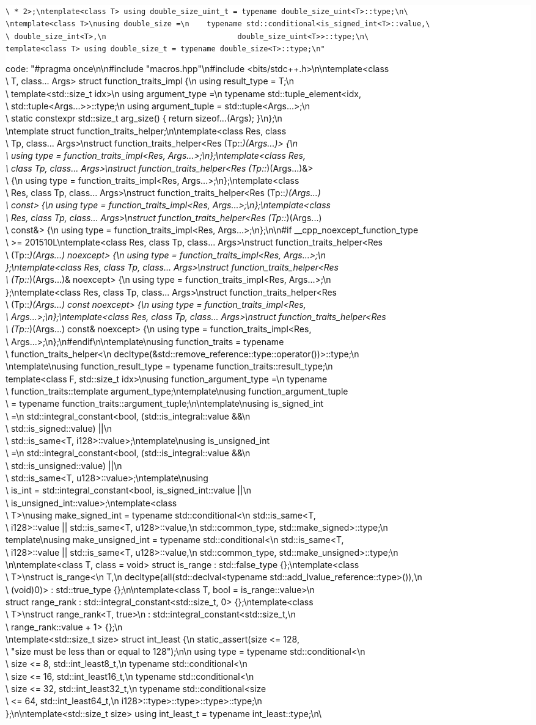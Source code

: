     \ * 2>;\ntemplate<class T> using double_size_uint_t = typename double_size_uint<T>::type;\n\
    \ntemplate<class T>\nusing double_size =\n    typename std::conditional<is_signed_int<T>::value,\
    \ double_size_int<T>,\n                              double_size_uint<T>>::type;\n\
    template<class T> using double_size_t = typename double_size<T>::type;\n"
  code: "#pragma once\n\n#include \"macros.hpp\"\n#include <bits/stdc++.h>\n\ntemplate<class\
    \ T, class... Args> struct function_traits_impl {\n    using result_type = T;\n\
    \    template<std::size_t idx>\n    using argument_type =\n        typename std::tuple_element<idx,\
    \ std::tuple<Args...>>::type;\n    using argument_tuple = std::tuple<Args...>;\n\
    \    static constexpr std::size_t arg_size() { return sizeof...(Args); }\n};\n\
    \ntemplate<class> struct function_traits_helper;\n\ntemplate<class Res, class\
    \ Tp, class... Args>\nstruct function_traits_helper<Res (Tp::*)(Args...)> {\n\
    \    using type = function_traits_impl<Res, Args...>;\n};\ntemplate<class Res,\
    \ class Tp, class... Args>\nstruct function_traits_helper<Res (Tp::*)(Args...)&>\
    \ {\n    using type = function_traits_impl<Res, Args...>;\n};\ntemplate<class\
    \ Res, class Tp, class... Args>\nstruct function_traits_helper<Res (Tp::*)(Args...)\
    \ const> {\n    using type = function_traits_impl<Res, Args...>;\n};\ntemplate<class\
    \ Res, class Tp, class... Args>\nstruct function_traits_helper<Res (Tp::*)(Args...)\
    \ const&> {\n    using type = function_traits_impl<Res, Args...>;\n};\n\n#if __cpp_noexcept_function_type\
    \ >= 201510L\ntemplate<class Res, class Tp, class... Args>\nstruct function_traits_helper<Res\
    \ (Tp::*)(Args...) noexcept> {\n    using type = function_traits_impl<Res, Args...>;\n\
    };\ntemplate<class Res, class Tp, class... Args>\nstruct function_traits_helper<Res\
    \ (Tp::*)(Args...)& noexcept> {\n    using type = function_traits_impl<Res, Args...>;\n\
    };\ntemplate<class Res, class Tp, class... Args>\nstruct function_traits_helper<Res\
    \ (Tp::*)(Args...) const noexcept> {\n    using type = function_traits_impl<Res,\
    \ Args...>;\n};\ntemplate<class Res, class Tp, class... Args>\nstruct function_traits_helper<Res\
    \ (Tp::*)(Args...) const& noexcept> {\n    using type = function_traits_impl<Res,\
    \ Args...>;\n};\n#endif\n\ntemplate<class F>\nusing function_traits = typename\
    \ function_traits_helper<\n    decltype(&std::remove_reference<F>::type::operator())>::type;\n\
    \ntemplate<class F>\nusing function_result_type = typename function_traits<F>::result_type;\n\
    template<class F, std::size_t idx>\nusing function_argument_type =\n    typename\
    \ function_traits<F>::template argument_type<idx>;\ntemplate<class F>\nusing function_argument_tuple\
    \ = typename function_traits<F>::argument_tuple;\n\ntemplate<class T>\nusing is_signed_int\
    \ =\n    std::integral_constant<bool, (std::is_integral<T>::value &&\n       \
    \                           std::is_signed<T>::value) ||\n                   \
    \                  std::is_same<T, i128>::value>;\ntemplate<class T>\nusing is_unsigned_int\
    \ =\n    std::integral_constant<bool, (std::is_integral<T>::value &&\n       \
    \                           std::is_unsigned<T>::value) ||\n                 \
    \                    std::is_same<T, u128>::value>;\ntemplate<class T>\nusing\
    \ is_int = std::integral_constant<bool, is_signed_int<T>::value ||\n         \
    \                                       is_unsigned_int<T>::value>;\ntemplate<class\
    \ T>\nusing make_signed_int = typename std::conditional<\n    std::is_same<T,\
    \ i128>::value || std::is_same<T, u128>::value,\n    std::common_type<i128>, std::make_signed<T>>::type;\n\
    template<class T>\nusing make_unsigned_int = typename std::conditional<\n    std::is_same<T,\
    \ i128>::value || std::is_same<T, u128>::value,\n    std::common_type<u128>, std::make_unsigned<T>>::type;\n\
    \n\ntemplate<class T, class = void> struct is_range : std::false_type {};\ntemplate<class\
    \ T>\nstruct is_range<\n    T,\n    decltype(all(std::declval<typename std::add_lvalue_reference<T>::type>()),\n\
    \             (void)0)> : std::true_type {};\n\ntemplate<class T, bool = is_range<T>::value>\n\
    struct range_rank : std::integral_constant<std::size_t, 0> {};\ntemplate<class\
    \ T>\nstruct range_rank<T, true>\n    : std::integral_constant<std::size_t,\n\
    \                             range_rank<typename T::value_type>::value + 1> {};\n\
    \ntemplate<std::size_t size> struct int_least {\n    static_assert(size <= 128,\
    \ \"size must be less than or equal to 128\");\n\n    using type = typename std::conditional<\n\
    \        size <= 8, std::int_least8_t,\n        typename std::conditional<\n \
    \           size <= 16, std::int_least16_t,\n            typename std::conditional<\n\
    \                size <= 32, std::int_least32_t,\n                typename std::conditional<size\
    \ <= 64, std::int_least64_t,\n                                          i128>::type>::type>::type>::type;\n\
    };\n\ntemplate<std::size_t size> using int_least_t = typename int_least<size>::type;\n\